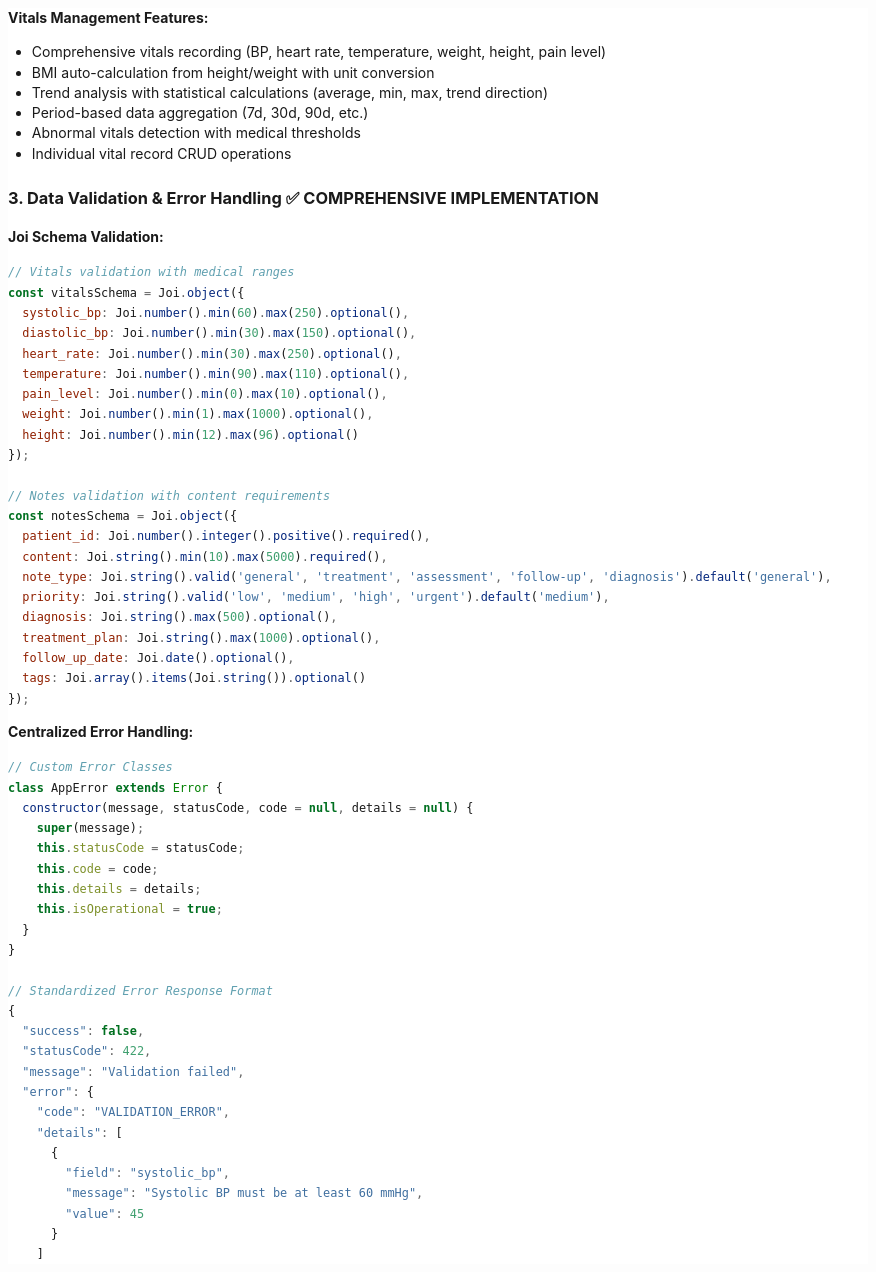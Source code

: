 **Vitals Management Features:**
- Comprehensive vitals recording (BP, heart rate, temperature, weight, height, pain level)
- BMI auto-calculation from height/weight with unit conversion
- Trend analysis with statistical calculations (average, min, max, trend direction)
- Period-based data aggregation (7d, 30d, 90d, etc.)
- Abnormal vitals detection with medical thresholds
- Individual vital record CRUD operations

### 3. Data Validation & Error Handling ✅ **COMPREHENSIVE IMPLEMENTATION**

**Joi Schema Validation:**
```javascript
// Vitals validation with medical ranges
const vitalsSchema = Joi.object({
  systolic_bp: Joi.number().min(60).max(250).optional(),
  diastolic_bp: Joi.number().min(30).max(150).optional(),
  heart_rate: Joi.number().min(30).max(250).optional(),
  temperature: Joi.number().min(90).max(110).optional(),
  pain_level: Joi.number().min(0).max(10).optional(),
  weight: Joi.number().min(1).max(1000).optional(),
  height: Joi.number().min(12).max(96).optional()
});

// Notes validation with content requirements
const notesSchema = Joi.object({
  patient_id: Joi.number().integer().positive().required(),
  content: Joi.string().min(10).max(5000).required(),
  note_type: Joi.string().valid('general', 'treatment', 'assessment', 'follow-up', 'diagnosis').default('general'),
  priority: Joi.string().valid('low', 'medium', 'high', 'urgent').default('medium'),
  diagnosis: Joi.string().max(500).optional(),
  treatment_plan: Joi.string().max(1000).optional(),
  follow_up_date: Joi.date().optional(),
  tags: Joi.array().items(Joi.string()).optional()
});
```

**Centralized Error Handling:**
```javascript
// Custom Error Classes
class AppError extends Error {
  constructor(message, statusCode, code = null, details = null) {
    super(message);
    this.statusCode = statusCode;
    this.code = code;
    this.details = details;
    this.isOperational = true;
  }
}

// Standardized Error Response Format
{
  "success": false,
  "statusCode": 422,
  "message": "Validation failed",
  "error": {
    "code": "VALIDATION_ERROR",
    "details": [
      {
        "field": "systolic_bp",
        "message": "Systolic BP must be at least 60 mmHg",
        "value": 45
      }
    ]
```